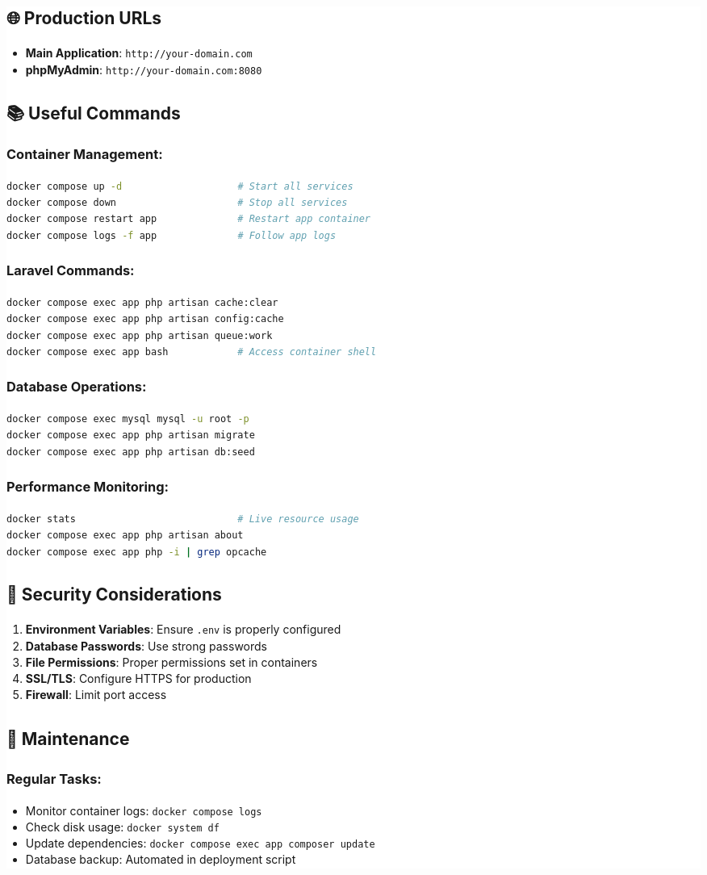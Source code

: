 ## 🌐 Production URLs

- **Main Application**: `http://your-domain.com`
- **phpMyAdmin**: `http://your-domain.com:8080`

## 📚 Useful Commands

### **Container Management:**
```bash
docker compose up -d                    # Start all services
docker compose down                     # Stop all services
docker compose restart app              # Restart app container
docker compose logs -f app              # Follow app logs
```

### **Laravel Commands:**
```bash
docker compose exec app php artisan cache:clear
docker compose exec app php artisan config:cache
docker compose exec app php artisan queue:work
docker compose exec app bash            # Access container shell
```

### **Database Operations:**
```bash
docker compose exec mysql mysql -u root -p
docker compose exec app php artisan migrate
docker compose exec app php artisan db:seed
```

### **Performance Monitoring:**
```bash
docker stats                            # Live resource usage
docker compose exec app php artisan about
docker compose exec app php -i | grep opcache
```

## 🔐 Security Considerations

1. **Environment Variables**: Ensure `.env` is properly configured
2. **Database Passwords**: Use strong passwords
3. **File Permissions**: Proper permissions set in containers
4. **SSL/TLS**: Configure HTTPS for production
5. **Firewall**: Limit port access

## 📝 Maintenance

### **Regular Tasks:**
- Monitor container logs: `docker compose logs`
- Check disk usage: `docker system df`
- Update dependencies: `docker compose exec app composer update`
- Database backup: Automated in deployment script
